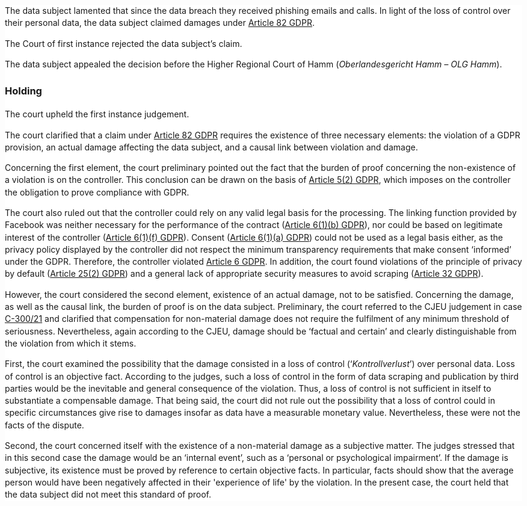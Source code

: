 The data subject lamented that since the data breach they received phishing emails and calls. In light of the loss of control over their personal data, the data subject claimed damages under [Article 82 GDPR](/index.php?title=Article_82_GDPR "Article 82 GDPR").

The Court of first instance rejected the data subject’s claim.

The data subject appealed the decision before the Higher Regional Court of Hamm (_Oberlandesgericht Hamm – OLG Hamm_).

### Holding

The court upheld the first instance judgement.

The court clarified that a claim under [Article 82 GDPR](/index.php?title=Article_82_GDPR "Article 82 GDPR") requires the existence of three necessary elements: the violation of a GDPR provision, an actual damage affecting the data subject, and a causal link between violation and damage.

Concerning the first element, the court preliminary pointed out the fact that the burden of proof concerning the non-existence of a violation is on the controller. This conclusion can be drawn on the basis of [Article 5(2) GDPR](/index.php?title=Article_5_GDPR#2 "Article 5 GDPR"), which imposes on the controller the obligation to prove compliance with GDPR.

The court also ruled out that the controller could rely on any valid legal basis for the processing. The linking function provided by Facebook was neither necessary for the performance of the contract ([Article 6(1)(b) GDPR](/index.php?title=Article_6_GDPR "Article 6 GDPR")), nor could be based on legitimate interest of the controller ([Article 6(1)(f) GDPR](/index.php?title=Article_6_GDPR "Article 6 GDPR")). Consent ([Article 6(1)(a) GDPR](/index.php?title=Article_6_GDPR "Article 6 GDPR")) could not be used as a legal basis either, as the privacy policy displayed by the controller did not respect the minimum transparency requirements that make consent ‘informed’ under the GDPR. Therefore, the controller violated [Article 6 GDPR](/index.php?title=Article_6_GDPR "Article 6 GDPR"). In addition, the court found violations of the principle of privacy by default ([Article 25(2) GDPR](/index.php?title=Article_25_GDPR "Article 25 GDPR")) and a general lack of appropriate security measures to avoid scraping ([Article 32 GDPR](/index.php?title=Article_32_GDPR "Article 32 GDPR")).

However, the court considered the second element, existence of an actual damage, not to be satisfied. Concerning the damage, as well as the causal link, the burden of proof is on the data subject. Preliminary, the court referred to the CJEU judgement in case [C-300/21](https://gdprhub.eu/index.php?title=CJEU_-_C-300/21_-_%C3%96sterreichische_Post_AG) and clarified that compensation for non-material damage does not require the fulfilment of any minimum threshold of seriousness. Nevertheless, again according to the CJEU, damage should be ‘factual and certain’ and clearly distinguishable from the violation from which it stems.

First, the court examined the possibility that the damage consisted in a loss of control (‘_Kontrollverlust_’) over personal data. Loss of control is an objective fact. According to the judges, such a loss of control in the form of data scraping and publication by third parties would be the inevitable and general consequence of the violation. Thus, a loss of control is not sufficient in itself to substantiate a compensable damage. That being said, the court did not rule out the possibility that a loss of control could in specific circumstances give rise to damages insofar as data have a measurable monetary value. Nevertheless, these were not the facts of the dispute.

Second, the court concerned itself with the existence of a non-material damage as a subjective matter. The judges stressed that in this second case the damage would be an ‘internal event’, such as a ‘personal or psychological impairment’. If the damage is subjective, its existence must be proved by reference to certain objective facts. In particular, facts should show that the average person would have been negatively affected in their 'experience of life' by the violation. In the present case, the court held that the data subject did not meet this standard of proof.
